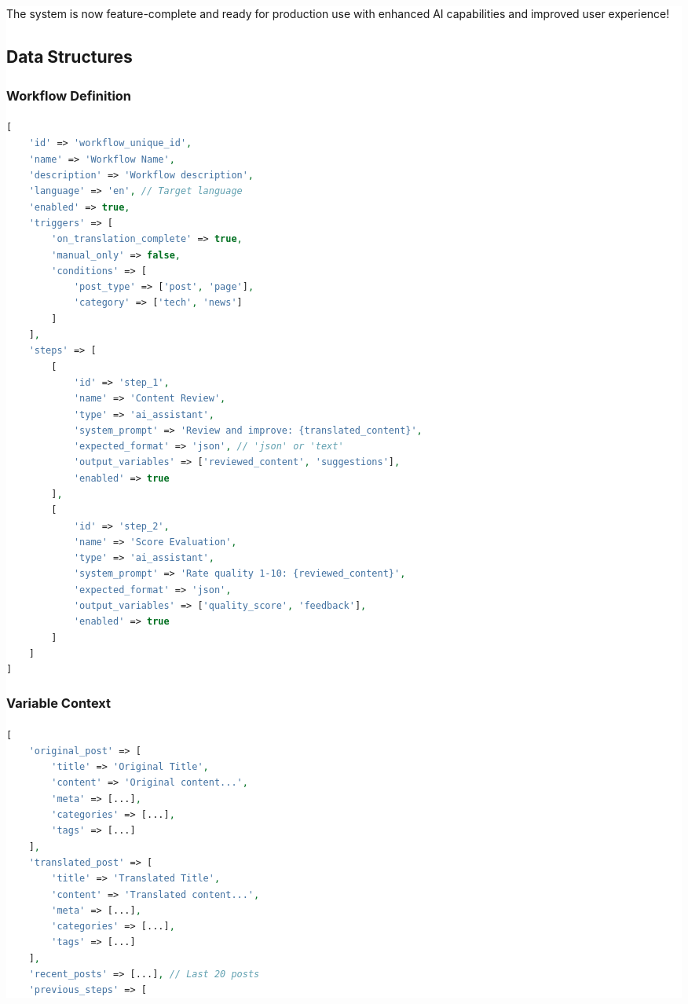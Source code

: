 The system is now feature-complete and ready for production use with enhanced AI capabilities and improved user experience!

## Data Structures

### Workflow Definition
```php
[
    'id' => 'workflow_unique_id',
    'name' => 'Workflow Name',
    'description' => 'Workflow description',
    'language' => 'en', // Target language
    'enabled' => true,
    'triggers' => [
        'on_translation_complete' => true,
        'manual_only' => false,
        'conditions' => [
            'post_type' => ['post', 'page'],
            'category' => ['tech', 'news']
        ]
    ],
    'steps' => [
        [
            'id' => 'step_1',
            'name' => 'Content Review',
            'type' => 'ai_assistant',
            'system_prompt' => 'Review and improve: {translated_content}',
            'expected_format' => 'json', // 'json' or 'text'
            'output_variables' => ['reviewed_content', 'suggestions'],
            'enabled' => true
        ],
        [
            'id' => 'step_2',
            'name' => 'Score Evaluation',
            'type' => 'ai_assistant',
            'system_prompt' => 'Rate quality 1-10: {reviewed_content}',
            'expected_format' => 'json',
            'output_variables' => ['quality_score', 'feedback'],
            'enabled' => true
        ]
    ]
]
```

### Variable Context
```php
[
    'original_post' => [
        'title' => 'Original Title',
        'content' => 'Original content...',
        'meta' => [...],
        'categories' => [...],
        'tags' => [...]
    ],
    'translated_post' => [
        'title' => 'Translated Title',
        'content' => 'Translated content...',
        'meta' => [...],
        'categories' => [...],
        'tags' => [...]
    ],
    'recent_posts' => [...], // Last 20 posts
    'previous_steps' => [
```